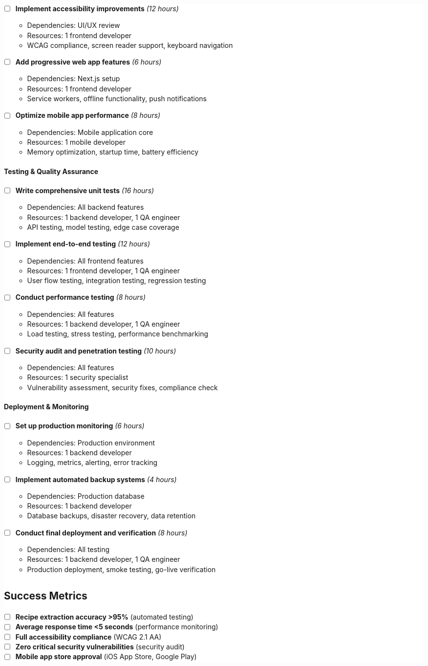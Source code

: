 - [ ] **Implement accessibility improvements** *(12 hours)*
  - Dependencies: UI/UX review
  - Resources: 1 frontend developer
  - WCAG compliance, screen reader support, keyboard navigation

- [ ] **Add progressive web app features** *(6 hours)*
  - Dependencies: Next.js setup
  - Resources: 1 frontend developer
  - Service workers, offline functionality, push notifications

- [ ] **Optimize mobile app performance** *(8 hours)*
  - Dependencies: Mobile application core
  - Resources: 1 mobile developer
  - Memory optimization, startup time, battery efficiency

#### Testing & Quality Assurance
- [ ] **Write comprehensive unit tests** *(16 hours)*
  - Dependencies: All backend features
  - Resources: 1 backend developer, 1 QA engineer
  - API testing, model testing, edge case coverage

- [ ] **Implement end-to-end testing** *(12 hours)*
  - Dependencies: All frontend features
  - Resources: 1 frontend developer, 1 QA engineer
  - User flow testing, integration testing, regression testing

- [ ] **Conduct performance testing** *(8 hours)*
  - Dependencies: All features
  - Resources: 1 backend developer, 1 QA engineer
  - Load testing, stress testing, performance benchmarking

- [ ] **Security audit and penetration testing** *(10 hours)*
  - Dependencies: All features
  - Resources: 1 security specialist
  - Vulnerability assessment, security fixes, compliance check

#### Deployment & Monitoring
- [ ] **Set up production monitoring** *(6 hours)*
  - Dependencies: Production environment
  - Resources: 1 backend developer
  - Logging, metrics, alerting, error tracking

- [ ] **Implement automated backup systems** *(4 hours)*
  - Dependencies: Production database
  - Resources: 1 backend developer
  - Database backups, disaster recovery, data retention

- [ ] **Conduct final deployment and verification** *(8 hours)*
  - Dependencies: All testing
  - Resources: 1 backend developer, 1 QA engineer
  - Production deployment, smoke testing, go-live verification

## Success Metrics
- [ ] **Recipe extraction accuracy >95%** (automated testing)
- [ ] **Average response time <5 seconds** (performance monitoring)
- [ ] **Full accessibility compliance** (WCAG 2.1 AA)
- [ ] **Zero critical security vulnerabilities** (security audit)
- [ ] **Mobile app store approval** (iOS App Store, Google Play)
